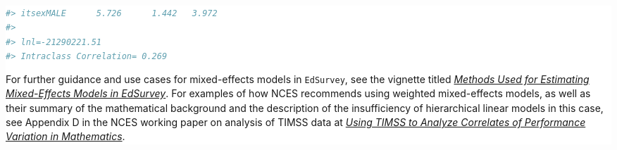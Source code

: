 ```r
#> itsexMALE      5.726      1.442   3.972
#> 
#> lnl=-21290221.51
#> Intraclass Correlation= 0.269
```

For further guidance and use cases for mixed-effects models in `EdSurvey`, see the vignette titled [*Methods Used for Estimating Mixed-Effects Models in EdSurvey*](https://www.air.org/sites/default/files/EdSurvey-Mixed_Models.pdf). For examples of how NCES recommends using weighted mixed-effects models, as well as their summary of the mathematical background and the description of the insufficiency of hierarchical linear models in this case, see Appendix D in the NCES working paper on analysis of TIMSS data at [*Using TIMSS to Analyze Correlates of Performance Variation in Mathematics*](https://nces.ed.gov/pubs2001/200105.pdf).
